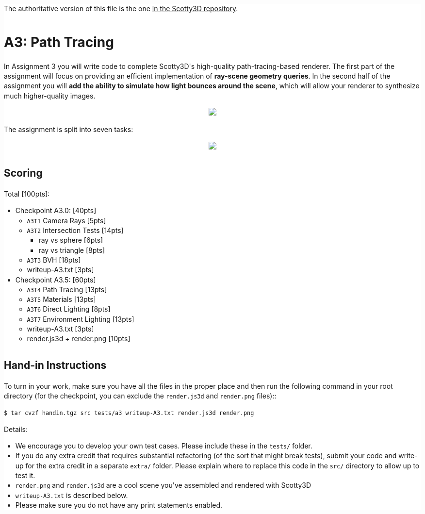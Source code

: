The authoritative version of this file is the one [in the Scotty3D repository](https://github.com/CMU-Graphics/Scotty3D/blob/main/assignments/A3.md).

# A3: Path Tracing

In Assignment 3 you will write code to complete Scotty3D's high-quality path-tracing-based renderer. The first part of the assignment will focus on providing an efficient implementation of **ray-scene geometry queries**. In the second half of the assignment you will **add the ability to simulate how light bounces around the scene**, which will allow your renderer to synthesize much higher-quality images.

<p align="center"><img src="A3/images/raytracing_diagram.png" style="height:240px"></p>

The assignment is split into seven tasks:

<p align="center"><img src="A3/images/pathtracing_flowchart.png"></p>

## Scoring

Total [100pts]:
- Checkpoint A3.0: [40pts]
	- `A3T1` Camera Rays [5pts]
	- `A3T2` Intersection Tests [14pts]
		- ray vs sphere [6pts]
		- ray vs triangle [8pts]
	- `A3T3` BVH [18pts]
	- writeup-A3.txt [3pts]
- Checkpoint A3.5: [60pts]
	- `A3T4` Path Tracing [13pts]
	- `A3T5` Materials [13pts]
	- `A3T6` Direct Lighting [8pts]
	- `A3T7` Environment Lighting [13pts]
	- writeup-A3.txt [3pts]
	- render.js3d + render.png [10pts]

## Hand-in Instructions

To turn in your work, make sure you have all the files in the proper place and then run the following command in your root directory (for the checkpoint, you can exclude the `render.js3d` and `render.png` files)::
```
$ tar cvzf handin.tgz src tests/a3 writeup-A3.txt render.js3d render.png
```

Details:
- We encourage you to develop your own test cases. Please include these in the `tests/` folder.
- If you do any extra credit that requires substantial refactoring (of the sort that might break tests), submit your code and write-up for the extra credit in a separate `extra/` folder. Please explain where to replace this code in the `src/` directory to allow up to test it.
- `render.png` and `render.js3d` are a cool scene you've assembled and rendered with Scotty3D
- `writeup-A3.txt` is described below.
- Please make sure you do not have any print statements enabled.
